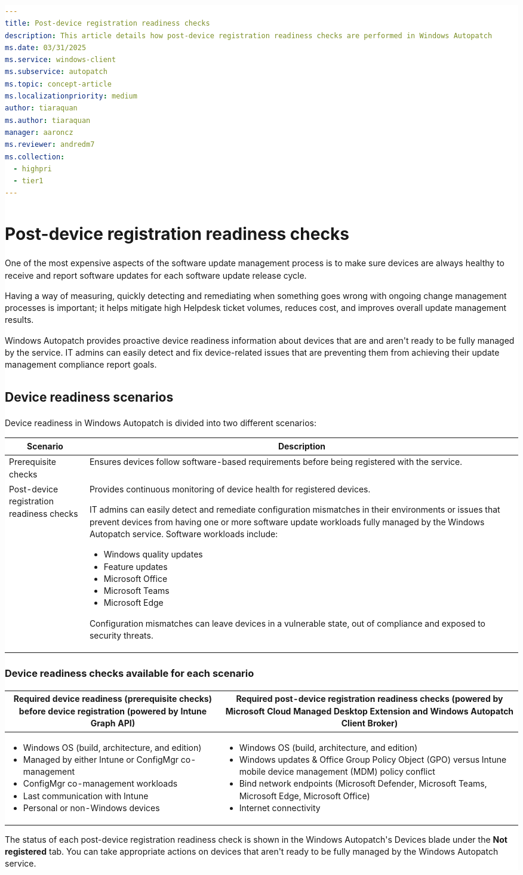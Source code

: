 ```yaml
---
title: Post-device registration readiness checks
description: This article details how post-device registration readiness checks are performed in Windows Autopatch
ms.date: 03/31/2025
ms.service: windows-client
ms.subservice: autopatch
ms.topic: concept-article
ms.localizationpriority: medium
author: tiaraquan
ms.author: tiaraquan
manager: aaroncz
ms.reviewer: andredm7
ms.collection:
  - highpri
  - tier1
---
```


# Post-device registration readiness checks

One of the most expensive aspects of the software update management process is to make sure devices are always healthy to receive and report software updates for each software update release cycle.

Having a way of measuring, quickly detecting and remediating when something goes wrong with ongoing change management processes is important; it helps mitigate high Helpdesk ticket volumes, reduces cost, and improves overall update management results.

Windows Autopatch provides proactive device readiness information about devices that are and aren't ready to be fully managed by the service. IT admins can easily detect and fix device-related issues that are preventing them from achieving their update management compliance report goals.

## Device readiness scenarios

Device readiness in Windows Autopatch is divided into two different scenarios:

| Scenario | Description |
| ----- | ----- |
| Prerequisite checks | Ensures devices follow software-based requirements before being registered with the service. |
| Post-device registration readiness checks | Provides continuous monitoring of device health for registered devices.<br><p>IT admins can easily detect and remediate configuration mismatches in their environments or issues that prevent devices from having one or more software update workloads fully managed by the Windows Autopatch service. Software workloads include:<ul><li>Windows quality updates</li><li>Feature updates</li><li>Microsoft Office</li><li>Microsoft Teams</li><li> Microsoft Edge</li></ul><p>Configuration mismatches can leave devices in a vulnerable state, out of compliance and exposed to security threats.</p></p>|

### Device readiness checks available for each scenario

| Required device readiness (prerequisite checks) before device registration (powered by Intune Graph API)  | Required post-device registration readiness checks (powered by Microsoft Cloud Managed Desktop Extension and Windows Autopatch Client Broker) |
| ----- | ----- |
| <ul><li>Windows OS (build, architecture, and edition)</li></li><li>Managed by either Intune or ConfigMgr co-management</li><li>ConfigMgr co-management workloads</li><li>Last communication with Intune</li><li>Personal or non-Windows devices</li></ul> | <ul><li>Windows OS (build, architecture, and edition)</li><li>Windows updates & Office Group Policy Object (GPO) versus Intune mobile device management (MDM) policy conflict</li><li>Bind network endpoints (Microsoft Defender, Microsoft Teams, Microsoft Edge, Microsoft Office)</li><li>Internet connectivity</li></ul> |

The status of each post-device registration readiness check is shown in the Windows Autopatch's Devices blade under the **Not registered** tab. You can take appropriate actions on devices that aren't ready to be fully managed by the Windows Autopatch service.
